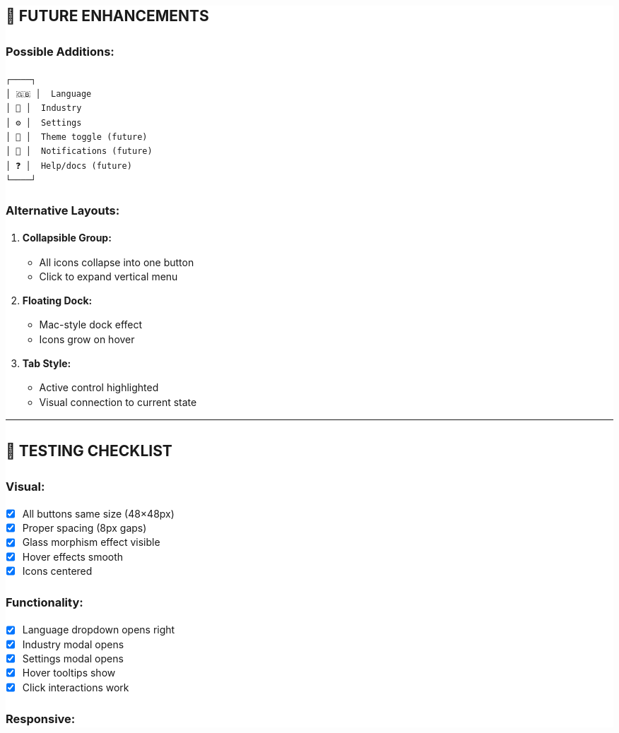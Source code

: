 
## 🚀 **FUTURE ENHANCEMENTS**

### **Possible Additions:**

```
┌────┐
│ 🇬🇧 │  Language
│ 🏥 │  Industry
│ ⚙️ │  Settings
│ 🌙 │  Theme toggle (future)
│ 🔔 │  Notifications (future)
│ ❓ │  Help/docs (future)
└────┘
```

### **Alternative Layouts:**

1. **Collapsible Group:**
   - All icons collapse into one button
   - Click to expand vertical menu

2. **Floating Dock:**
   - Mac-style dock effect
   - Icons grow on hover

3. **Tab Style:**
   - Active control highlighted
   - Visual connection to current state

---

## 🧪 **TESTING CHECKLIST**

### **Visual:**

- [x] All buttons same size (48×48px)
- [x] Proper spacing (8px gaps)
- [x] Glass morphism effect visible
- [x] Hover effects smooth
- [x] Icons centered

### **Functionality:**

- [x] Language dropdown opens right
- [x] Industry modal opens
- [x] Settings modal opens
- [x] Hover tooltips show
- [x] Click interactions work

### **Responsive:**
